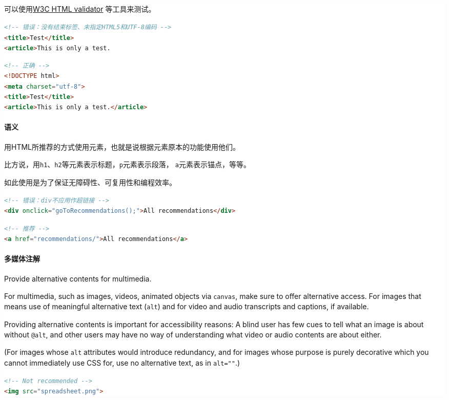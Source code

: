 可以使用[W3C HTML validator](https://validator.w3.org/nu/)
等工具来测试。

```html
<!-- 错误：没有结束标签、未指定HTML5和UTF-8编码 -->
<title>Test</title>
<article>This is only a test.
```

```html
<!-- 正确 -->
<!DOCTYPE html>
<meta charset="utf-8">
<title>Test</title>
<article>This is only a test.</article>
```

#### 语义

用HTML所推荐的方式使用元素，也就是说根据元素原本的功能使用他们。

比方说，用`h1`、`h2`等元素表示标题，`p`元素表示段落，
`a`元素表示锚点，等等。

如此使用是为了保证无障碍性、可复用性和编程效率。

```html
<!-- 错误：div不应用作超链接 -->
<div onclick="goToRecommendations();">All recommendations</div>
```

```html
<!-- 推荐 -->
<a href="recommendations/">All recommendations</a>
```

#### 多媒体注解

Provide alternative contents for multimedia.

For multimedia, such as images, videos, animated objects via `canvas`,
make sure to offer alternative access. For images that means use of
meaningful alternative text (`alt`) and for video and audio transcripts
and captions, if available.

Providing alternative contents is important for accessibility reasons: A
blind user has few cues to tell what an image is about without `@alt`,
and other users may have no way of understanding what video or audio
contents are about either.

(For images whose `alt` attributes would introduce redundancy, and for
images whose purpose is purely decorative which you cannot immediately
use CSS for, use no alternative text, as in `alt=""`.)

```html
<!-- Not recommended -->
<img src="spreadsheet.png">
```
